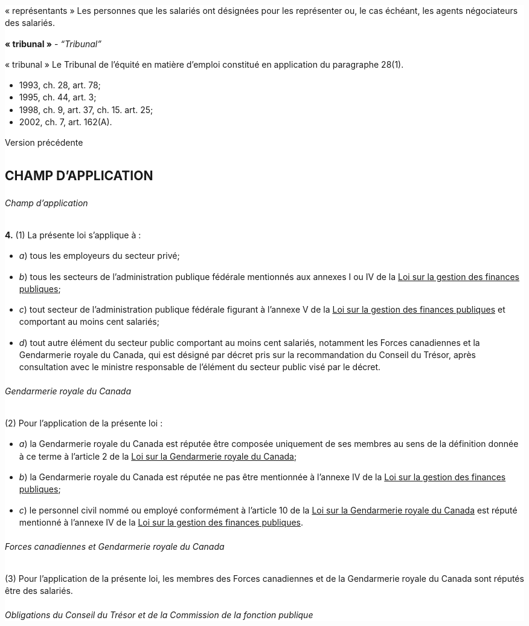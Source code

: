     

« représentants » Les personnes que les salariés ont désignées pour les représenter ou, le cas échéant, les agents négociateurs des salariés.

**« tribunal »** - _“Tribunal”_

    

« tribunal » Le Tribunal de l’équité en matière d’emploi constitué en application du paragraphe 28(1).

  * 1993, ch. 28, art. 78;
  * 1995, ch. 44, art. 3;
  * 1998, ch. 9, art. 37, ch. 15. art. 25;
  * 2002, ch. 7, art. 162(A).

Version précédente

## CHAMP D’APPLICATION

###### Champ d’application

**4.** (1) La présente loi s’applique à :

  * _a_) tous les employeurs du secteur privé;

  * _b_) tous les secteurs de l’administration publique fédérale mentionnés aux annexes I ou IV de la [Loi sur la gestion des finances publiques](/canada/fra/lois/F/F-11.md);

  * _c_) tout secteur de l’administration publique fédérale figurant à l’annexe V de la [Loi sur la gestion des finances publiques](/canada/fra/lois/F/F-11.md) et comportant au moins cent salariés;

  * _d_) tout autre élément du secteur public comportant au moins cent salariés, notamment les Forces canadiennes et la Gendarmerie royale du Canada, qui est désigné par décret pris sur la recommandation du Conseil du Trésor, après consultation avec le ministre responsable de l’élément du secteur public visé par le décret.

###### Gendarmerie royale du Canada

(2) Pour l’application de la présente loi :

  * _a_) la Gendarmerie royale du Canada est réputée être composée uniquement de ses membres au sens de la définition donnée à ce terme à l’article 2 de la [Loi sur la Gendarmerie royale du Canada](/canada/fra/lois/R/R-10.md);

  * _b_) la Gendarmerie royale du Canada est réputée ne pas être mentionnée à l’annexe IV de la [Loi sur la gestion des finances publiques](/canada/fra/lois/F/F-11.md);

  * _c_) le personnel civil nommé ou employé conformément à l’article 10 de la [Loi sur la Gendarmerie royale du Canada](/canada/fra/lois/R/R-10.md) est réputé mentionné à l’annexe IV de la [Loi sur la gestion des finances publiques](/canada/fra/lois/F/F-11.md).

###### Forces canadiennes et Gendarmerie royale du Canada

(3) Pour l’application de la présente loi, les membres des Forces canadiennes et de la Gendarmerie royale du Canada sont réputés être des salariés.

###### Obligations du Conseil du Trésor et de la Commission de la fonction publique
